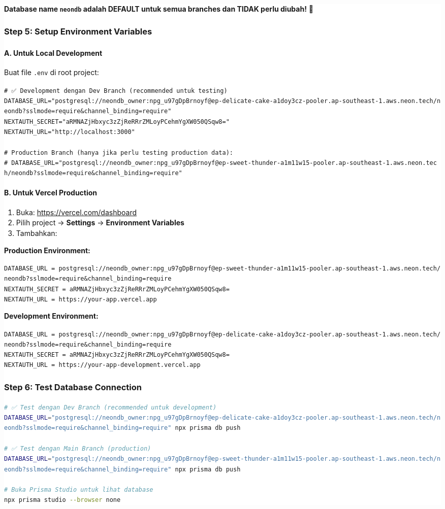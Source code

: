 **Database name `neondb` adalah DEFAULT untuk semua branches dan TIDAK perlu diubah!** 🎉

### Step 5: Setup Environment Variables

#### A. Untuk Local Development

Buat file `.env` di root project:

```env
# ✅ Development dengan Dev Branch (recommended untuk testing)
DATABASE_URL="postgresql://neondb_owner:npg_u97gDpBrnoyf@ep-delicate-cake-a1doy3cz-pooler.ap-southeast-1.aws.neon.tech/neondb?sslmode=require&channel_binding=require"
NEXTAUTH_SECRET="aRMNAZjHbxyc3zZjReRRrZMLoyPCehmYgXW050QSqw8="
NEXTAUTH_URL="http://localhost:3000"

# Production Branch (hanya jika perlu testing production data):
# DATABASE_URL="postgresql://neondb_owner:npg_u97gDpBrnoyf@ep-sweet-thunder-a1m11w15-pooler.ap-southeast-1.aws.neon.tech/neondb?sslmode=require&channel_binding=require"
```

#### B. Untuk Vercel Production

1. Buka: https://vercel.com/dashboard
2. Pilih project → **Settings** → **Environment Variables**
3. Tambahkan:

**Production Environment:**
```
DATABASE_URL = postgresql://neondb_owner:npg_u97gDpBrnoyf@ep-sweet-thunder-a1m11w15-pooler.ap-southeast-1.aws.neon.tech/neondb?sslmode=require&channel_binding=require
NEXTAUTH_SECRET = aRMNAZjHbxyc3zZjReRRrZMLoyPCehmYgXW050QSqw8=
NEXTAUTH_URL = https://your-app.vercel.app
```

**Development Environment:**
```
DATABASE_URL = postgresql://neondb_owner:npg_u97gDpBrnoyf@ep-delicate-cake-a1doy3cz-pooler.ap-southeast-1.aws.neon.tech/neondb?sslmode=require&channel_binding=require
NEXTAUTH_SECRET = aRMNAZjHbxyc3zZjReRRrZMLoyPCehmYgXW050QSqw8=
NEXTAUTH_URL = https://your-app-development.vercel.app
```

### Step 6: Test Database Connection

```bash
# ✅ Test dengan Dev Branch (recommended untuk development)
DATABASE_URL="postgresql://neondb_owner:npg_u97gDpBrnoyf@ep-delicate-cake-a1doy3cz-pooler.ap-southeast-1.aws.neon.tech/neondb?sslmode=require&channel_binding=require" npx prisma db push

# ✅ Test dengan Main Branch (production)
DATABASE_URL="postgresql://neondb_owner:npg_u97gDpBrnoyf@ep-sweet-thunder-a1m11w15-pooler.ap-southeast-1.aws.neon.tech/neondb?sslmode=require&channel_binding=require" npx prisma db push

# Buka Prisma Studio untuk lihat database
npx prisma studio --browser none
```
